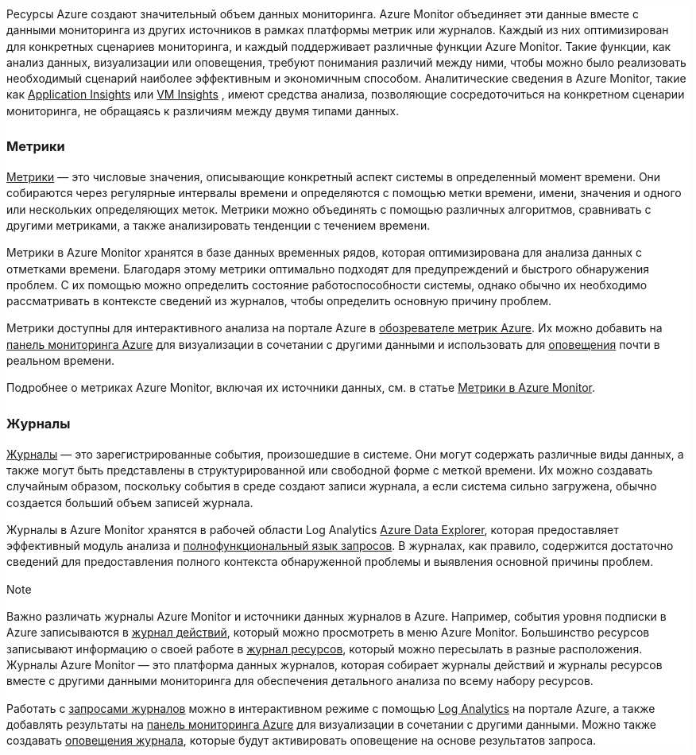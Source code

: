 Ресурсы Azure создают значительный объем данных мониторинга. Azure Monitor объединяет эти данные вместе с данными мониторинга из других источников в рамках платформы метрик или журналов. Каждый из них оптимизирован для конкретных сценариев мониторинга, и каждый поддерживает различные функции Azure Monitor. Такие функции, как анализ данных, визуализации или оповещения, требуют понимания различий между ними, чтобы можно было реализовать необходимый сценарий наиболее эффективным и экономичным способом. Аналитические сведения в Azure Monitor, такие как [Application Insights](app/app-insights-overview.md) или [VM Insights](vm/vminsights-overview.md) , имеют средства анализа, позволяющие сосредоточиться на конкретном сценарии мониторинга, не обращаясь к различиям между двумя типами данных. 


### <a name="metrics"></a>Метрики
[Метрики](essentials/data-platform-metrics.md) — это числовые значения, описывающие конкретный аспект системы в определенный момент времени. Они собираются через регулярные интервалы времени и определяются с помощью метки времени, имени, значения и одного или нескольких определяющих меток. Метрики можно объединять с помощью различных алгоритмов, сравнивать с другими метриками, а также анализировать тенденции с течением времени. 

Метрики в Azure Monitor хранятся в базе данных временных рядов, которая оптимизирована для анализа данных с отметками времени. Благодаря этому метрики оптимально подходят для предупреждений и быстрого обнаружения проблем. С их помощью можно определить состояние работоспособности системы, однако обычно их необходимо рассматривать в контексте сведений из журналов, чтобы определить основную причину проблем.

Метрики доступны для интерактивного анализа на портале Azure в [обозревателе метрик Azure](essentials/metrics-getting-started.md). Их можно добавить на [панель мониторинга Azure](app/tutorial-app-dashboards.md) для визуализации в сочетании с другими данными и использовать для [оповещения](alerts/alerts-metric.md) почти в реальном времени.

Подробнее о метриках Azure Monitor, включая их источники данных, см. в статье [Метрики в Azure Monitor](essentials/data-platform-metrics.md).

### <a name="logs"></a>Журналы
[Журналы](logs/data-platform-logs.md) — это зарегистрированные события, произошедшие в системе. Они могут содержать различные виды данных, а также могут быть представлены в структурированной или свободной форме с меткой времени. Их можно создавать случайным образом, поскольку события в среде создают записи журнала, а если система сильно загружена, обычно создается больший объем записей журнала.

Журналы в Azure Monitor хранятся в рабочей области Log Analytics [Azure Data Explorer](/azure/data-explorer/), которая предоставляет эффективный модуль анализа и [полнофункциональный язык запросов](/azure/kusto/query/). В журналах, как правило, содержится достаточно сведений для предоставления полного контекста обнаруженной проблемы и выявления основной причины проблем.

> [!NOTE]
> Важно различать журналы Azure Monitor и источники данных журналов в Azure. Например, события уровня подписки в Azure записываются в [журнал действий](essentials/platform-logs-overview.md), который можно просмотреть в меню Azure Monitor. Большинство ресурсов записывают информацию о своей работе в [журнал ресурсов](essentials/platform-logs-overview.md), который можно пересылать в разные расположения. Журналы Azure Monitor — это платформа данных журналов, которая собирает журналы действий и журналы ресурсов вместе с другими данными мониторинга для обеспечения детального анализа по всему набору ресурсов.


 Работать с [запросами журналов](logs/log-query-overview.md) можно в интерактивном режиме с помощью [Log Analytics](logs/log-query-overview.md) на портале Azure, а также добавлять результаты на [панель мониторинга Azure](app/tutorial-app-dashboards.md) для визуализации в сочетании с другими данными. Можно также создавать [оповещения журнала](alerts/alerts-log.md), которые будут активировать оповещение на основе результатов запроса.
